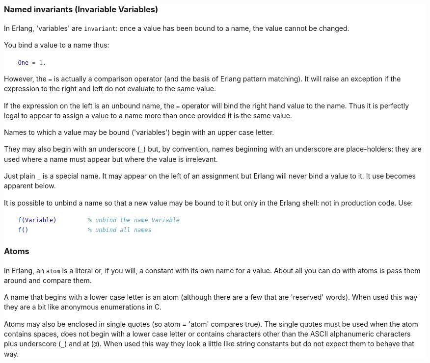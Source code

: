 
### Named invariants (Invariable Variables)

In Erlang, 'variables' are `invariant`:  once a value has been bound to a name, the value cannot be changed.

You bind a value to a name thus:

```erlang
    One = 1.
```

However, the `=` is actually a comparison operator (and the basis of Erlang pattern matching).
It will raise an exception if the expression to the right and left do not evaluate to the same value.

If the expression on the left is an unbound name, the `=` operator will bind the right hand value to the name.
Thus it is perfectly legal to appear to assign a value to a name more than once provided it is the same value.

Names to which a value may be bound ('variables') begin with an upper case letter.

They may also begin with an underscore (`_`) but, by convention, names beginning with an underscore are place-holders:
they are used where a name must appear but where the value is irrelevant.

Just plain `_` is a special name.
It may appear on the left of an assignment but Erlang will never bind a value to it.
It use becomes apparent below.

It is possible to unbind a name so that a new value may be bound to it
but only in the Erlang shell:  not in production code.
Use:

```erlang
    f(Variable)         % unbind the name Variable
    f()                 % unbind all names
```


### Atoms

In Erlang, an `atom` is a literal or, if you will, a constant with its own name for a value.
About all you can do with atoms is pass them around and compare them.

A name that begins with a lower case letter is an atom (although there are a few that are 'reserved' words).
When used this way they are a bit like anonymous enumerations in C.

Atoms may also be enclosed in single quotes (so atom = 'atom' compares true).
The single quotes must be used when the atom contains spaces, does not begin with a lower case letter
or contains characters other than the ASCII alphanumeric characters plus underscore (`_`) and at (`@`).
When used this way they look a little like string constants but do not expect them to behave that way.
